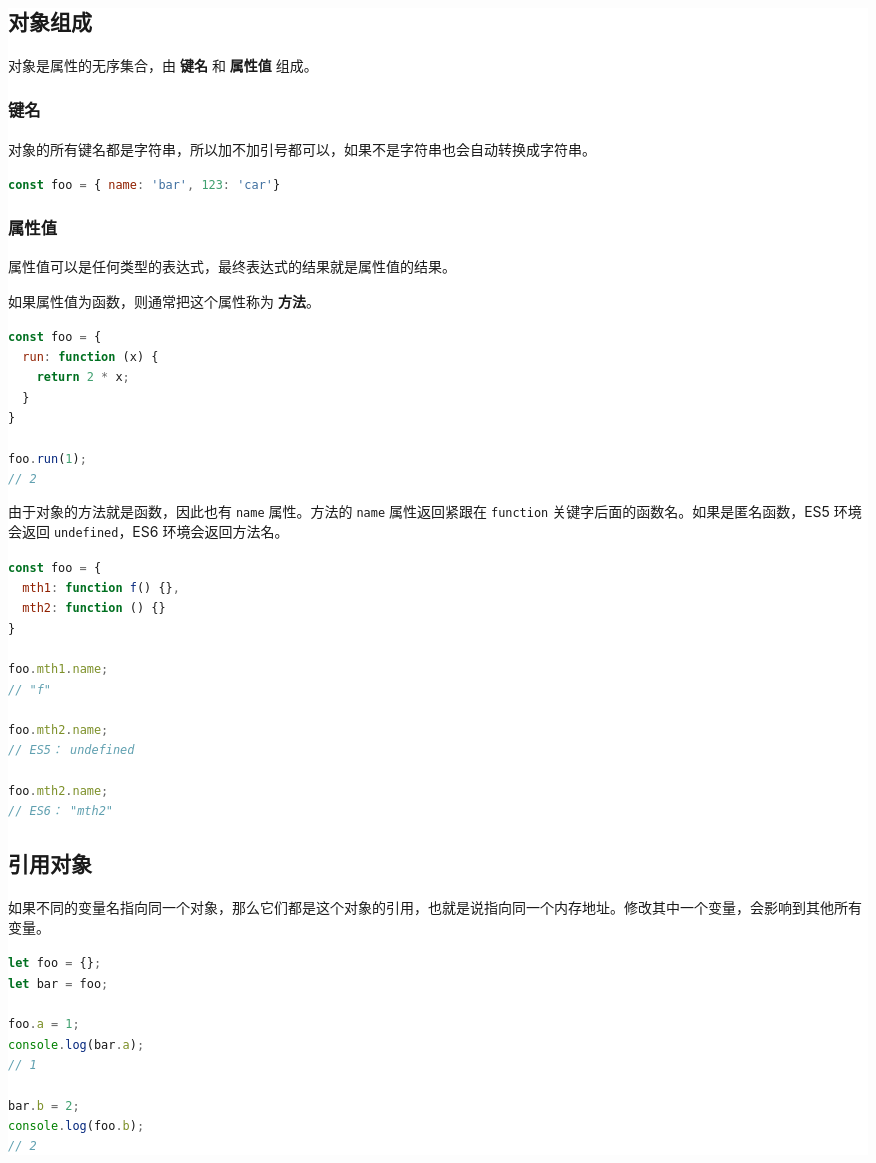 ## 对象组成

对象是属性的无序集合，由 **键名** 和 **属性值** 组成。

### 键名

对象的所有键名都是字符串，所以加不加引号都可以，如果不是字符串也会自动转换成字符串。

```js
const foo = { name: 'bar', 123: 'car'}
```

### 属性值

属性值可以是任何类型的表达式，最终表达式的结果就是属性值的结果。

如果属性值为函数，则通常把这个属性称为 **方法**。

```js
const foo = {
  run: function (x) {
    return 2 * x;
  }
}

foo.run(1);
// 2
```

由于对象的方法就是函数，因此也有 `name` 属性。方法的 `name` 属性返回紧跟在 `function` 关键字后面的函数名。如果是匿名函数，ES5 环境会返回 `undefined`，ES6 环境会返回方法名。

```js
const foo = {
  mth1: function f() {},
  mth2: function () {}
}

foo.mth1.name;
// "f"

foo.mth2.name;
// ES5： undefined

foo.mth2.name;
// ES6： "mth2"
```

## 引用对象

如果不同的变量名指向同一个对象，那么它们都是这个对象的引用，也就是说指向同一个内存地址。修改其中一个变量，会影响到其他所有变量。

```js
let foo = {};
let bar = foo;

foo.a = 1;
console.log(bar.a);
// 1

bar.b = 2;
console.log(foo.b);
// 2
```
